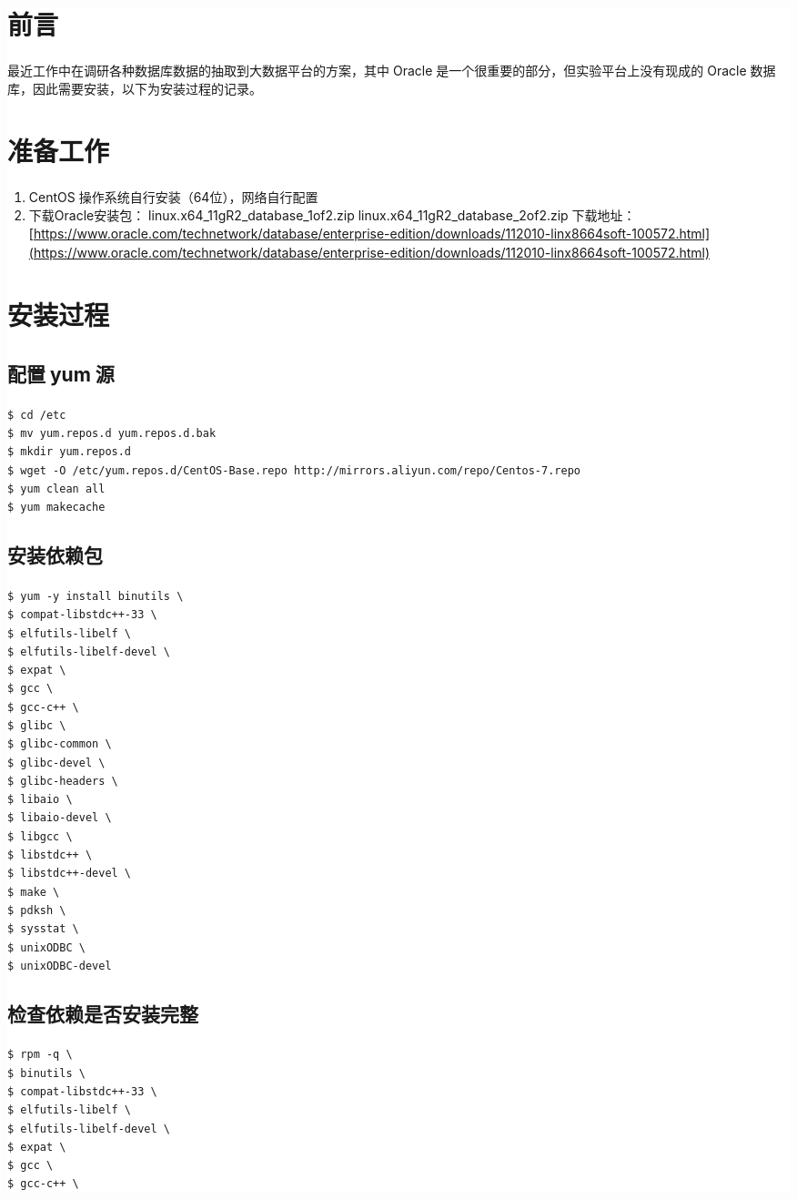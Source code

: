 # 前言
最近工作中在调研各种数据库数据的抽取到大数据平台的方案，其中 Oracle 是一个很重要的部分，但实验平台上没有现成的 Oracle 数据库，因此需要安装，以下为安装过程的记录。
# 准备工作

1. CentOS 操作系统自行安装（64位），网络自行配置
2. 下载Oracle安装包：
linux.x64_11gR2_database_1of2.zip
linux.x64_11gR2_database_2of2.zip
下载地址：[https://www.oracle.com/technetwork/database/enterprise-edition/downloads/112010-linx8664soft-100572.html](https://www.oracle.com/technetwork/database/enterprise-edition/downloads/112010-linx8664soft-100572.html)

# 安装过程

## 配置 yum 源

```shell
$ cd /etc
$ mv yum.repos.d yum.repos.d.bak
$ mkdir yum.repos.d
$ wget -O /etc/yum.repos.d/CentOS-Base.repo http://mirrors.aliyun.com/repo/Centos-7.repo
$ yum clean all
$ yum makecache
```
## 安装依赖包

```shell
$ yum -y install binutils \
$ compat-libstdc++-33 \
$ elfutils-libelf \
$ elfutils-libelf-devel \
$ expat \
$ gcc \
$ gcc-c++ \
$ glibc \
$ glibc-common \
$ glibc-devel \
$ glibc-headers \
$ libaio \
$ libaio-devel \
$ libgcc \
$ libstdc++ \
$ libstdc++-devel \
$ make \
$ pdksh \
$ sysstat \
$ unixODBC \
$ unixODBC-devel
```
## 检查依赖是否安装完整
```shell
$ rpm -q \
$ binutils \
$ compat-libstdc++-33 \
$ elfutils-libelf \
$ elfutils-libelf-devel \
$ expat \
$ gcc \
$ gcc-c++ \
```